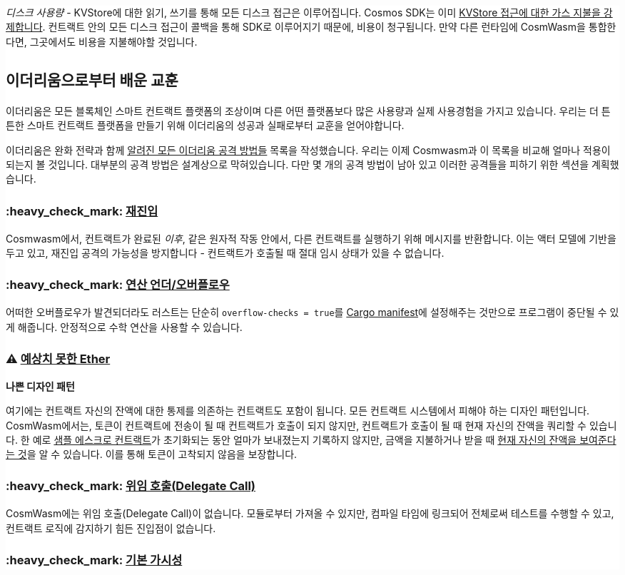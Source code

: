 _디스크 사용량_ - KVStore에 대한 읽기, 쓰기를 통해 모든 디스크 접근은 이루어집니다. Cosmos SDK는 이미 [KVStore 접근에 대한 가스 지불을 강제합니다](https://github.com/cosmos/cosmos-sdk/blob/4ffabb65a5c07dbb7010da397535d10927d298c1/store/types/gas.go#L154-L162). 컨트랙트 안의 모든 디스크 접근이 콜백을 통해 SDK로 이루어지기 때문에, 비용이 청구됩니다. 만약 다른 런타임에 CosmWasm을 통합한다면, 그곳에서도 비용을 지불해야할 것입니다.

## 이더리움으로부터 배운 교훈 <a href="#lessons-learned-from-ethereum" id="lessons-learned-from-ethereum"></a>

이더리움은 모든 블록체인 스마트 컨트랙트 플랫폼의 조상이며 다른 어떤 플랫폼보다 많은 사용량과 실제 사용경험을 가지고 있습니다. 우리는 더 튼튼한 스마트 컨트랙트 플랫폼을 만들기 위해 이더리움의 성공과 실패로부터 교훈을 얻어야합니다.

이더리움은 완화 전략과 함께 [알려진 모든 이더리움 공격 방법들](https://github.com/sigp/solidity-security-blog) 목록을 작성했습니다. 우리는 이제 Cosmwasm과 이 목록을 비교해 얼마나 적용이 되는지 볼 것입니다. 대부분의 공격 방법은 설계상으로 막혀있습니다. 다만 몇 개의 공격 방법이 남아 있고 이러한 공격들을 피하기 위한 섹션을 계획했습니다.

### :heavy\_check\_mark: [재진입](https://github.com/sigp/solidity-security-blog#reentrancy) <a href="#heavy_check_mark-reentrancy" id="heavy_check_mark-reentrancy"></a>

Cosmwasm에서, 컨트랙트가 완료된 _이후_, 같은 원자적 작동 안에서, 다른 컨트랙트를 실행하기 위해 메시지를 반환합니다. 이는 액터 모델에 기반을 두고 있고, 재진입 공격의 가능성을 방지합니다 - 컨트랙트가 호출될 때 절대 임시 상태가 있을 수 없습니다.

### :heavy\_check\_mark: [연산 언더/오버플로우](https://github.com/sigp/solidity-security-blog#ouflow) <a href="#heavy_check_mark-arithmetic-underoverflows" id="heavy_check_mark-arithmetic-underoverflows"></a>

어떠한 오버플로우가 발견되더라도 러스트는 단순히 `overflow-checks = true`를 [Cargo manifest](https://doc.rust-lang.org/cargo/reference/manifest.html#the-profile-sections)에 설정해주는 것만으로 프로그램이 중단될 수 있게 해줍니다. 안정적으로 수학 연산을 사용할 수 있습니다.

### :warning: [예상치 못한 Ether](https://github.com/sigp/solidity-security-blog#ether) <a href="#warning-unexpected-ether" id="warning-unexpected-ether"></a>

**나쁜 디자인 패턴**

여기에는 컨트랙트 자신의 잔액에 대한 통제를 의존하는 컨트랙트도 포함이 됩니다. 모든 컨트랙트 시스템에서 피해야 하는 디자인 패턴입니다. CosmWasm에서는, 토큰이 컨트랙트에 전송이 될 때 컨트랙트가 호출이 되지 않지만, 컨트랙트가 호출이 될 때 현재 자신의 잔액을 쿼리할 수 있습니다. 한 예로 [샘플 에스크로 컨트랙트](https://github.com/InterWasm/cw-contracts/blob/escrow-0.4.0/escrow/src/contract.rs)가 초기화되는 동안 얼마가 보내졌는지 기록하지 않지만, 금액을 지불하거나 받을 때 [현재 자신의 잔액을 보여준다는 것](https://github.com/InterWasm/cw-contracts/blob/escrow-0.4.0/escrow/src/contract.rs#L83-L92)을 알 수 있습니다. 이를 통해 토큰이 고착되지 않음을 보장합니다.

### :heavy\_check\_mark: [위임 호출(Delegate Call)](https://github.com/sigp/solidity-security-blog#delegatecall) <a href="#heavy_check_mark-delegate-call" id="heavy_check_mark-delegate-call"></a>

CosmWasm에는 위임 호출(Delegate Call)이 없습니다. 모듈로부터 가져올 수 있지만, 컴파일 타임에 링크되어 전체로써 테스트를 수행할 수 있고, 컨트랙트 로직에 감지하기 힘든 진입점이 없습니다.

### :heavy\_check\_mark: [기본 가시성](https://github.com/sigp/solidity-security-blog#visibility) <a href="#heavy_check_mark-default-visibilities" id="heavy_check_mark-default-visibilities"></a>
